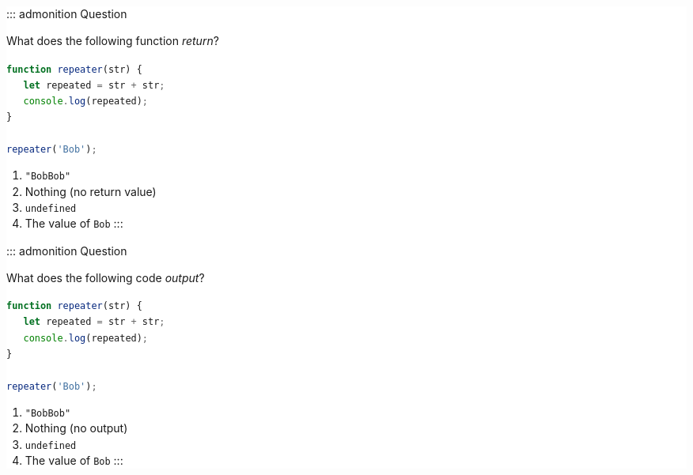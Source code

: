 ::: admonition
Question

What does the following function *return*?

``` {.js linenos=""}
function repeater(str) {
   let repeated = str + str;
   console.log(repeated);
}

repeater('Bob');
```

1.  `"BobBob"`
2.  Nothing (no return value)
3.  `undefined`
4.  The value of `Bob`
:::

::: admonition
Question

What does the following code *output*?

``` {.js linenos=""}
function repeater(str) {
   let repeated = str + str;
   console.log(repeated);
}

repeater('Bob');
```

1.  `"BobBob"`
2.  Nothing (no output)
3.  `undefined`
4.  The value of `Bob`
:::
